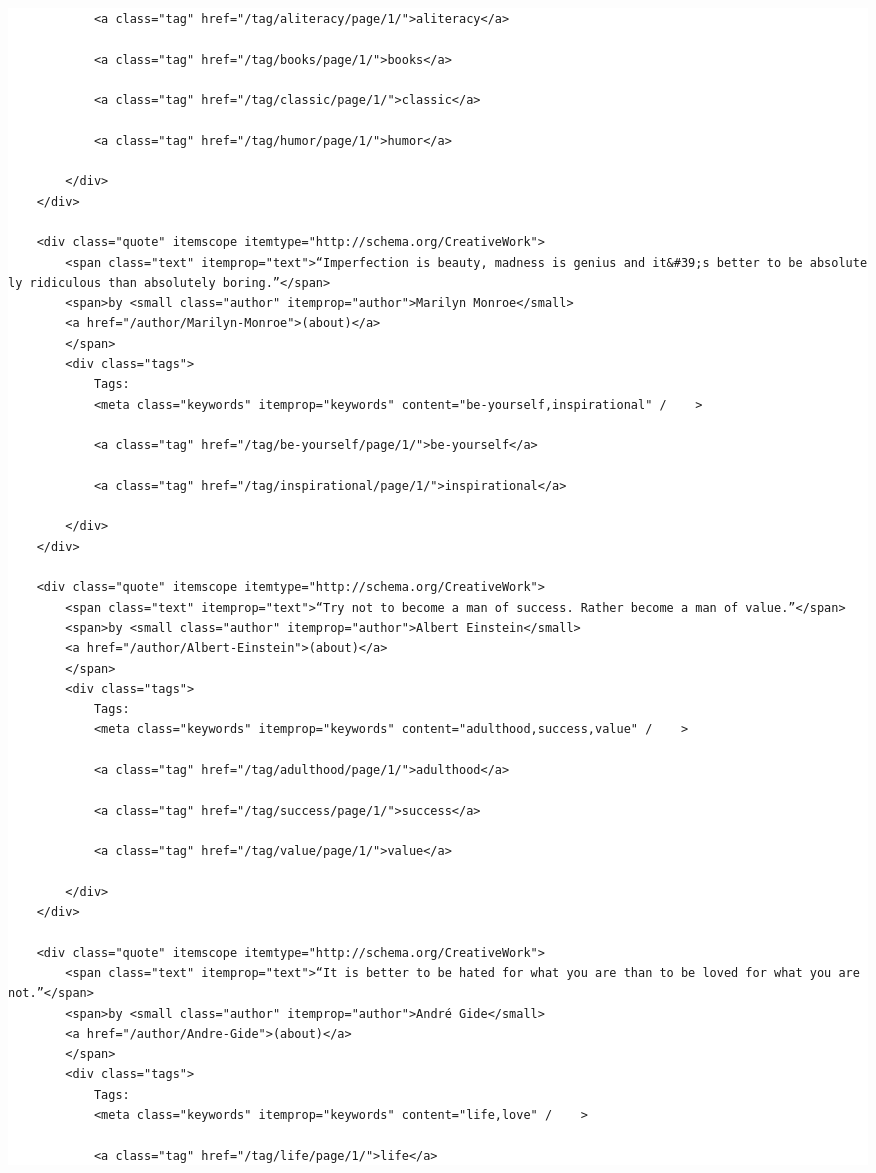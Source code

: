                 <a class="tag" href="/tag/aliteracy/page/1/">aliteracy</a>
                
                <a class="tag" href="/tag/books/page/1/">books</a>
                
                <a class="tag" href="/tag/classic/page/1/">classic</a>
                
                <a class="tag" href="/tag/humor/page/1/">humor</a>
                
            </div>
        </div>
    
        <div class="quote" itemscope itemtype="http://schema.org/CreativeWork">
            <span class="text" itemprop="text">“Imperfection is beauty, madness is genius and it&#39;s better to be absolutely ridiculous than absolutely boring.”</span>
            <span>by <small class="author" itemprop="author">Marilyn Monroe</small>
            <a href="/author/Marilyn-Monroe">(about)</a>
            </span>
            <div class="tags">
                Tags:
                <meta class="keywords" itemprop="keywords" content="be-yourself,inspirational" /    > 
                
                <a class="tag" href="/tag/be-yourself/page/1/">be-yourself</a>
                
                <a class="tag" href="/tag/inspirational/page/1/">inspirational</a>
                
            </div>
        </div>
    
        <div class="quote" itemscope itemtype="http://schema.org/CreativeWork">
            <span class="text" itemprop="text">“Try not to become a man of success. Rather become a man of value.”</span>
            <span>by <small class="author" itemprop="author">Albert Einstein</small>
            <a href="/author/Albert-Einstein">(about)</a>
            </span>
            <div class="tags">
                Tags:
                <meta class="keywords" itemprop="keywords" content="adulthood,success,value" /    > 
                
                <a class="tag" href="/tag/adulthood/page/1/">adulthood</a>
                
                <a class="tag" href="/tag/success/page/1/">success</a>
                
                <a class="tag" href="/tag/value/page/1/">value</a>
                
            </div>
        </div>
    
        <div class="quote" itemscope itemtype="http://schema.org/CreativeWork">
            <span class="text" itemprop="text">“It is better to be hated for what you are than to be loved for what you are not.”</span>
            <span>by <small class="author" itemprop="author">André Gide</small>
            <a href="/author/Andre-Gide">(about)</a>
            </span>
            <div class="tags">
                Tags:
                <meta class="keywords" itemprop="keywords" content="life,love" /    > 
                
                <a class="tag" href="/tag/life/page/1/">life</a>
                